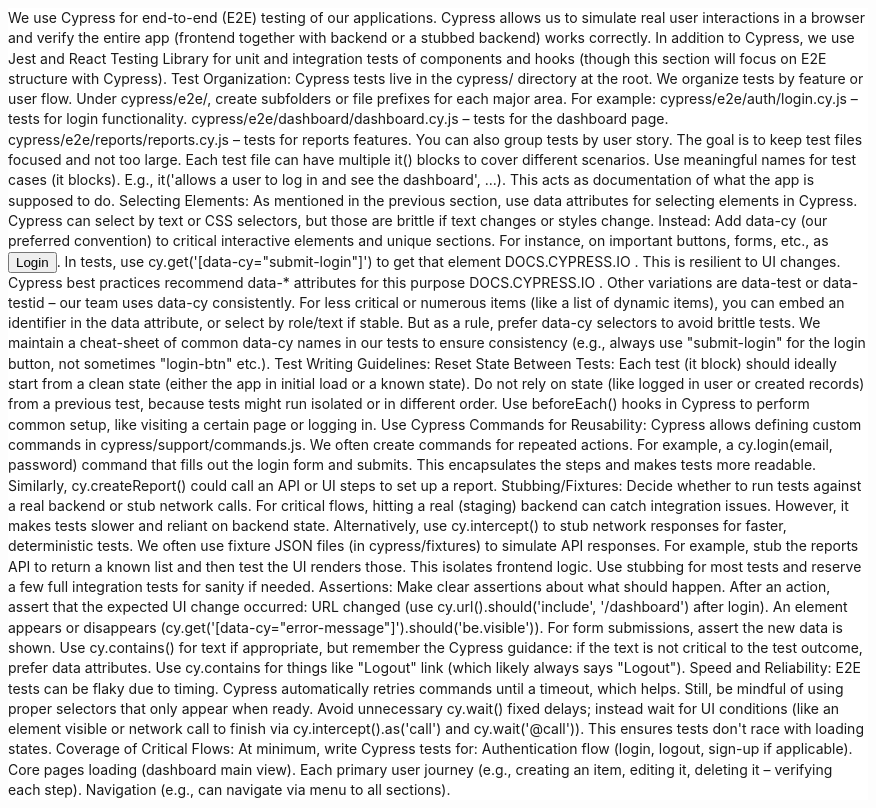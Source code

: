 We use Cypress for end-to-end (E2E) testing of our applications. Cypress allows us to simulate real user interactions in a browser and verify the entire app (frontend together with backend or a stubbed backend) works correctly. In addition to Cypress, we use Jest and React Testing Library for unit and integration tests of components and hooks (though this section will focus on E2E structure with Cypress). Test Organization:
Cypress tests live in the cypress/ directory at the root. We organize tests by feature or user flow. Under cypress/e2e/, create subfolders or file prefixes for each major area. For example:
cypress/e2e/auth/login.cy.js – tests for login functionality.
cypress/e2e/dashboard/dashboard.cy.js – tests for the dashboard page.
cypress/e2e/reports/reports.cy.js – tests for reports features. You can also group tests by user story. The goal is to keep test files focused and not too large. Each test file can have multiple it() blocks to cover different scenarios.
Use meaningful names for test cases (it blocks). E.g., it('allows a user to log in and see the dashboard', ...). This acts as documentation of what the app is supposed to do.
Selecting Elements: As mentioned in the previous section, use data attributes for selecting elements in Cypress. Cypress can select by text or CSS selectors, but those are brittle if text changes or styles change. Instead:
Add data-cy (our preferred convention) to critical interactive elements and unique sections. For instance, on important buttons, forms, etc., as <button data-cy="submit-login">Login</button>.
In tests, use cy.get('[data-cy="submit-login"]') to get that element​
DOCS.CYPRESS.IO
. This is resilient to UI changes. Cypress best practices recommend data-* attributes for this purpose​
DOCS.CYPRESS.IO
. Other variations are data-test or data-testid – our team uses data-cy consistently.
For less critical or numerous items (like a list of dynamic items), you can embed an identifier in the data attribute, or select by role/text if stable. But as a rule, prefer data-cy selectors to avoid brittle tests.
We maintain a cheat-sheet of common data-cy names in our tests to ensure consistency (e.g., always use "submit-login" for the login button, not sometimes "login-btn" etc.).
Test Writing Guidelines:
Reset State Between Tests: Each test (it block) should ideally start from a clean state (either the app in initial load or a known state). Do not rely on state (like logged in user or created records) from a previous test, because tests might run isolated or in different order. Use beforeEach() hooks in Cypress to perform common setup, like visiting a certain page or logging in.
Use Cypress Commands for Reusability: Cypress allows defining custom commands in cypress/support/commands.js. We often create commands for repeated actions. For example, a cy.login(email, password) command that fills out the login form and submits. This encapsulates the steps and makes tests more readable. Similarly, cy.createReport() could call an API or UI steps to set up a report.
Stubbing/Fixtures: Decide whether to run tests against a real backend or stub network calls. For critical flows, hitting a real (staging) backend can catch integration issues. However, it makes tests slower and reliant on backend state. Alternatively, use cy.intercept() to stub network responses for faster, deterministic tests. We often use fixture JSON files (in cypress/fixtures) to simulate API responses. For example, stub the reports API to return a known list and then test the UI renders those. This isolates frontend logic. Use stubbing for most tests and reserve a few full integration tests for sanity if needed.
Assertions: Make clear assertions about what should happen. After an action, assert that the expected UI change occurred:
URL changed (use cy.url().should('include', '/dashboard') after login).
An element appears or disappears (cy.get('[data-cy="error-message"]').should('be.visible')).
For form submissions, assert the new data is shown.
Use cy.contains() for text if appropriate, but remember the Cypress guidance: if the text is not critical to the test outcome, prefer data attributes. Use cy.contains for things like "Logout" link (which likely always says "Logout").
Speed and Reliability: E2E tests can be flaky due to timing. Cypress automatically retries commands until a timeout, which helps. Still, be mindful of using proper selectors that only appear when ready. Avoid unnecessary cy.wait() fixed delays; instead wait for UI conditions (like an element visible or network call to finish via cy.intercept().as('call') and cy.wait('@call')). This ensures tests don't race with loading states.
Coverage of Critical Flows: At minimum, write Cypress tests for:
Authentication flow (login, logout, sign-up if applicable).
Core pages loading (dashboard main view).
Each primary user journey (e.g., creating an item, editing it, deleting it – verifying each step).
Navigation (e.g., can navigate via menu to all sections).